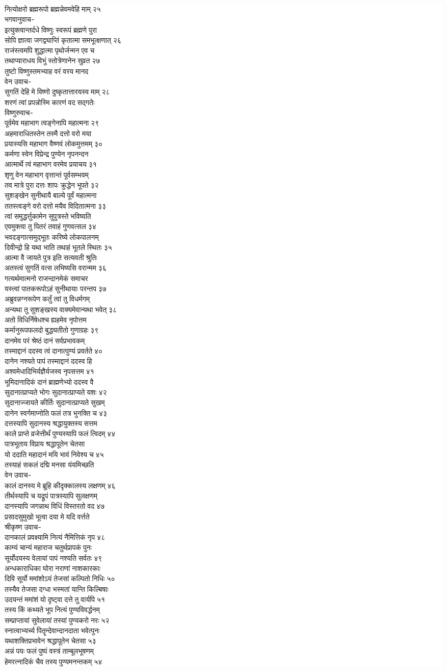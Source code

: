नित्योक्षरो ब्रह्मरूपो ब्रह्मन्नेवमवेहि माम् २५  
भगवानुवाच-  
इत्युक्त्वान्तर्दधे विष्णुः स्वरूपं ब्रह्मणे पुरा  
सोपि ज्ञात्वा जगद्व्याप्तिं कृतात्मा समभूत्क्षणात् २६  
राजंस्त्वमपि शुद्धात्मा पृथोर्जन्मन एव च  
तथाप्याराधय विभुं स्तोत्रेणानेन सुव्रत २७  
तुष्टो विष्णुस्तमभ्याह वरं वरय मानद  
वेन उवाच-  
सुगतिं देहि मे विष्णो दुष्कृतात्तारयस्व माम् २८  
शरणं त्वां प्रपन्नोस्मि कारणं वद सद्गतेः  
विष्णुरुवाच-  
पूर्वमेव महाभाग त्वङ्गेनापि महात्मना २९  
अहमाराधितस्तेन तस्मै दत्तो वरो मया  
प्रयास्यसि महाभाग वैष्णवं लोकमुत्तमम् ३०  
कर्मणा स्वेन विप्रेन्द्र पुण्येन नृपनन्दन  
आत्मार्थे त्वं महाभाग वरमेव प्रयाचय ३१  
शृणु वेन महाभाग वृत्तान्तं पूर्वसम्भवम्  
तव मात्रे पुरा दत्तः शापः क्रुद्धेन भूपते ३२  
सुशङ्खेन सुनीथायै बाल्ये पूर्वं महात्मना  
ततस्त्वङ्गे वरो दत्तो मयैव विदितात्मना ३३  
त्वां समुद्धर्त्तुकामेन सुपुत्रस्ते भविष्यति  
एवमुक्त्वा तु पितरं तवाहं गुणवत्सल ३४  
भवदङ्गात्समुद्भूतः करिष्ये लोकपालनम्  
दिवीन्द्रो हि यथा भाति तथाहं भूतले स्थितः ३५  
आत्मा वै जायते पुत्र इति सत्यवती श्रुतिः  
अतस्त्वं सुगतिं वत्स लभिष्यसि वरान्मम ३६  
गत्यर्थमात्मनो राजन्दानमेकं समाचर  
यस्त्वां पातकरूपोऽहं सुनीथायाः परन्तप ३७  
अब्रुवन्नग्नरूपेण कर्तुं त्वां तु विधर्मगम्  
अन्यथा तु सुशङ्खस्य वाक्यमेवान्यथा भवेत् ३८  
अतो विधिर्निषेधश्च ह्यहमेव नृपोत्तम  
कर्मानुरूपफलदो बुद्ध्यतीतो गुणाग्रहः ३९  
दानमेव परं श्रेष्ठं दानं सर्वप्रभावकम्  
तस्माद्दानं ददस्व त्वं दानात्पुण्यं प्रवर्तते ४०  
दानेन नश्यते पापं तस्माद्दानं ददस्व हि  
अश्वमेधादिभिर्यज्ञैर्यजस्व नृपसत्तम ४१  
भूमिदानादिकं दानं ब्राह्मणेभ्यो ददस्व वै  
सुदानात्प्राप्यते भोगः सुदानात्प्राप्यते यशः ४२  
सुदानाज्जायते कीर्तिः सुदानात्प्राप्यते सुखम्  
दानेन स्वर्गमाप्नोति फलं तत्र भुनक्ति च ४३  
दत्तस्यापि सुदानस्य श्रद्धायुक्तस्य सत्तम  
काले प्राप्ते व्रजेत्तीर्थं पुण्यस्यापि फलं त्विदम् ४४  
पात्रभूताय विप्राय श्रद्धापूतेन चेतसा  
यो ददाति महादानं मयि भावं निवेश्य च ४५  
तस्याहं सकलं दद्मि मनसा यंयमिच्छति  
वेन उवाच-  
कालं दानस्य मे ब्रूहि कीदृक्कालस्य लक्षणम् ४६  
तीर्थस्यापि च यद्रूपं पात्रस्यापि सुलक्षणम्  
दानस्यापि जगन्नाथ विधिं विस्तरतो वद ४७  
प्रसादसुमुखो भूत्वा दया मे यदि वर्त्तते  
श्रीकृष्ण उवाच-  
दानकालं प्रवक्ष्यामि नित्यं नैमित्तिकं नृप ४८  
काम्यं चान्यं महाराज चतुर्थप्रापकं पुनः  
सूर्योदयस्य वेलायां पापं नश्यति सर्वतः ४९  
अन्धकाराधिका घोरा नराणां नाशकारकाः  
दिवि सूर्यो ममांशोऽयं तेजसां कल्पितो निधिः ५०  
तस्यैव तेजसा दग्धा भस्मतां यान्ति किल्बिषाः  
उदयन्तं ममांशं यो दृष्ट्वा दत्ते तु वार्यपि ५१  
तस्य किं कथ्यते भूप नित्यं पुण्यविवर्द्धनम्  
सम्प्राप्तायां सुवेलायां तस्यां पुण्यकरो नरः ५२  
स्नात्वाभ्यर्च्य पितॄन्देवान्दानदाता भवेत्पुनः  
यथाशक्तिप्रभावेन श्रद्धापूतेन चेतसा ५३  
अन्नं पयः फलं पुष्पं वस्त्रं ताम्बूलभूषणम्  
हेमरत्नादिकं चैव तस्य पुण्यमनन्तकम् ५४  